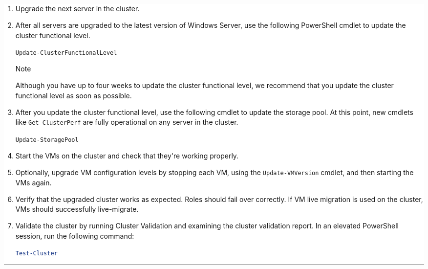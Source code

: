 1. Upgrade the next server in the cluster.

1. After all servers are upgraded to the latest version of Windows Server, use the following PowerShell cmdlet to update the cluster functional level.

    ```powershell
    Update-ClusterFunctionalLevel
    ```

   > [!NOTE]
   > Although you have up to four weeks to update the cluster functional level, we recommend that you update the cluster functional level as soon as possible.

1. After you update the cluster functional level, use the following cmdlet to update the storage pool. At this point, new cmdlets like `Get-ClusterPerf` are fully operational on any server in the cluster.

    ```powershell
    Update-StoragePool
    ```

1. Start the VMs on the cluster and check that they're working properly.

1. Optionally, upgrade VM configuration levels by stopping each VM, using the `Update-VMVersion` cmdlet, and then starting the VMs again.

1. Verify that the upgraded cluster works as expected. Roles should fail over correctly. If VM live migration is used on the cluster, VMs should successfully live-migrate.

1. Validate the cluster by running Cluster Validation and examining the cluster validation report. In an elevated PowerShell session, run the following command:

     ```powershell
     Test-Cluster
     ```

---
